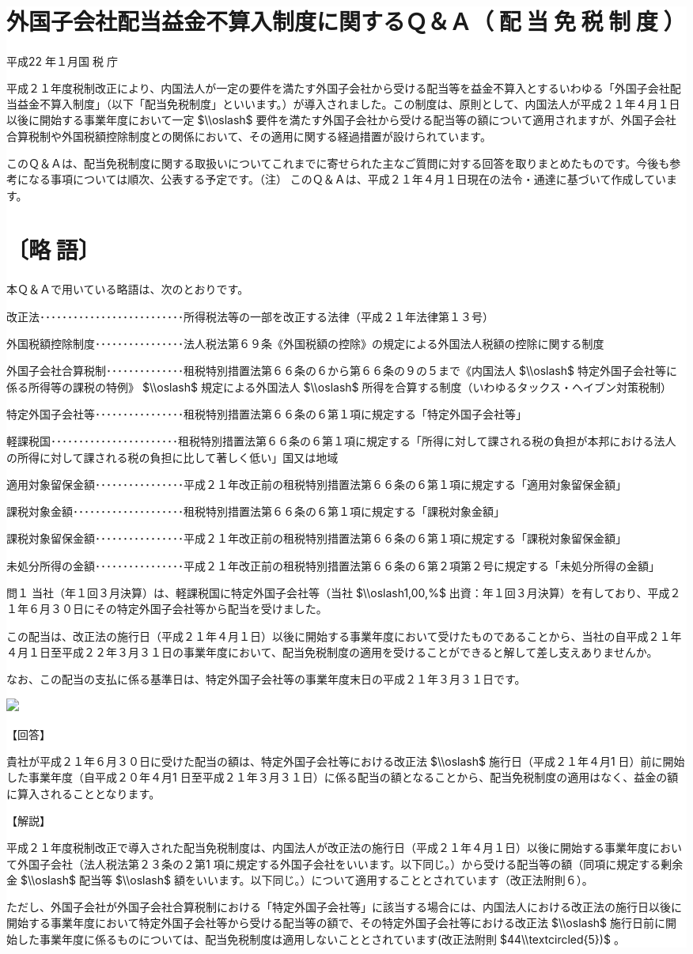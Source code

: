 # 外国子会社配当益金不算入制度に関するＱ＆Ａ（ 配 当 免 税 制 度 ）

平成22 年１月国 税 庁

平成２１年度税制改正により、内国法人が一定の要件を満たす外国子会社から受ける配当等を益金不算入とするいわゆる「外国子会社配当益金不算入制度」（以下「配当免税制度」といいます。）が導入されました。この制度は、原則として、内国法人が平成２１年４月１日以後に開始する事業年度において一定 $\\oslash$ 要件を満たす外国子会社から受ける配当等の額について適用されますが、外国子会社合算税制や外国税額控除制度との関係において、その適用に関する経過措置が設けられています。

このＱ＆Ａは、配当免税制度に関する取扱いについてこれまでに寄せられた主なご質問に対する回答を取りまとめたものです。今後も参考になる事項については順次、公表する予定です。（注） このＱ＆Ａは、平成２１年４月１日現在の法令・通達に基づいて作成しています。

# 〔略 語〕

本Ｑ＆Ａで用いている略語は、次のとおりです。

改正法･･････････････････････････所得税法等の一部を改正する法律（平成２１年法律第１３号）

外国税額控除制度････････････････法人税法第６９条《外国税額の控除》の規定による外国法人税額の控除に関する制度

外国子会社合算税制･･････････････租税特別措置法第６６条の６から第６６条の９の５まで《内国法人 $\\oslash$ 特定外国子会社等に係る所得等の課税の特例》 $\\oslash$ 規定による外国法人 $\\oslash$ 所得を合算する制度（いわゆるタックス・ヘイブン対策税制）

特定外国子会社等････････････････租税特別措置法第６６条の６第１項に規定する「特定外国子会社等」

軽課税国･･･････････････････････租税特別措置法第６６条の６第１項に規定する「所得に対して課される税の負担が本邦における法人の所得に対して課される税の負担に比して著しく低い」国又は地域

適用対象留保金額････････････････平成２１年改正前の租税特別措置法第６６条の６第１項に規定する「適用対象留保金額」

課税対象金額････････････････････租税特別措置法第６６条の６第１項に規定する「課税対象金額」

課税対象留保金額････････････････平成２１年改正前の租税特別措置法第６６条の６第１項に規定する「課税対象留保金額」

未処分所得の金額････････････････平成２１年改正前の租税特別措置法第６６条の６第２項第２号に規定する「未処分所得の金額」

問１ 当社（年１回３月決算）は、軽課税国に特定外国子会社等（当社 $\\oslash1,00,%$ 出資：年１回３月決算）を有しており、平成２１年６月３０日にその特定外国子会社等から配当を受けました。

この配当は、改正法の施行日（平成２１年４月１日）以後に開始する事業年度において受けたものであることから、当社の自平成２１年４月１日至平成２２年３月３１日の事業年度において、配当免税制度の適用を受けることができると解して差し支えありませんか。

なお、この配当の支払に係る基準日は、特定外国子会社等の事業年度末日の平成２１年３月３１日です。

![](https://www.nta.go.jp/tmp/8162e7bf-a668-47ff-8053-0e81aad8e64c/images/f3ea98d80b0aecde4b4ead011fa5f7fc95372a5df50fcaa2a3641c60a3613625.jpg)

【回答】

貴社が平成２１年６月３０日に受けた配当の額は、特定外国子会社等における改正法 $\\oslash$ 施行日（平成２１年４月1 日）前に開始した事業年度（自平成２０年４月1 日至平成２１年３月３１日）に係る配当の額となることから、配当免税制度の適用はなく、益金の額に算入されることとなります。

【解説】

平成２１年度税制改正で導入された配当免税制度は、内国法人が改正法の施行日（平成２１年４月１日）以後に開始する事業年度において外国子会社（法人税法第２３条の２第1 項に規定する外国子会社をいいます。以下同じ。）から受ける配当等の額（同項に規定する剰余金 $\\oslash$ 配当等 $\\oslash$ 額をいいます。以下同じ。）について適用することとされています（改正法附則６）。

ただし、外国子会社が外国子会社合算税制における「特定外国子会社等」に該当する場合には、内国法人における改正法の施行日以後に開始する事業年度において特定外国子会社等から受ける配当等の額で、その特定外国子会社等における改正法 $\\oslash$ 施行日前に開始した事業年度に係るものについては、配当免税制度は適用しないこととされています(改正法附則 $44\\textcircled{5})$ 。
